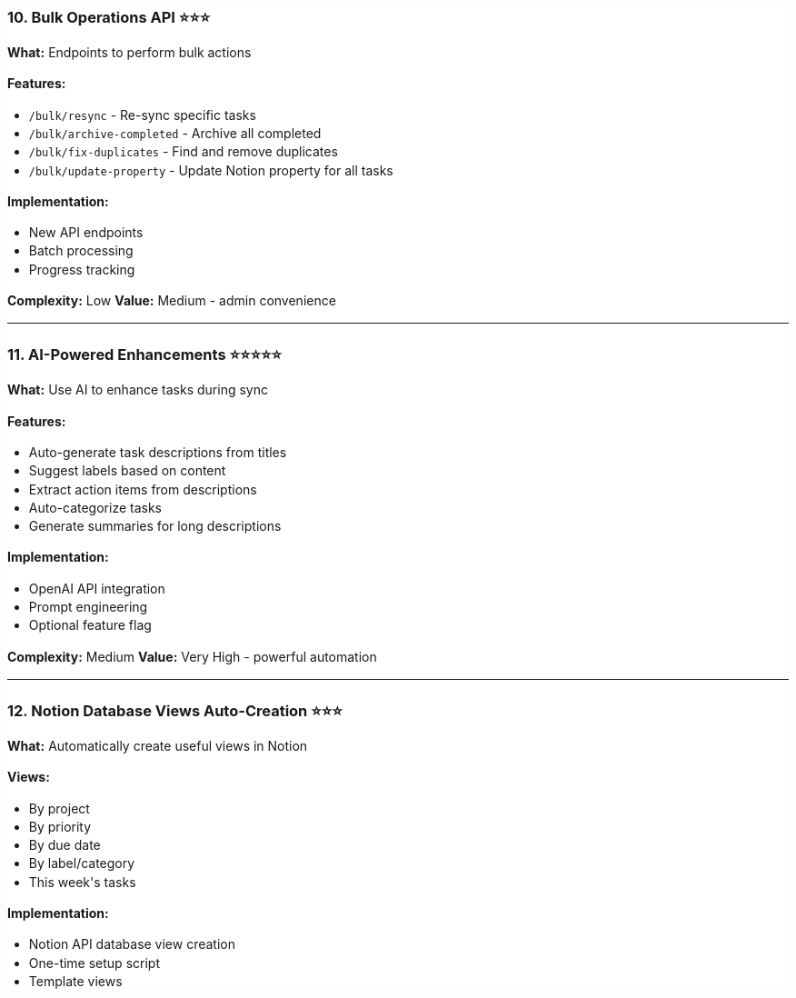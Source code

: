 
### 10. **Bulk Operations API** ⭐⭐⭐
**What:** Endpoints to perform bulk actions

**Features:**
- `/bulk/resync` - Re-sync specific tasks
- `/bulk/archive-completed` - Archive all completed
- `/bulk/fix-duplicates` - Find and remove duplicates
- `/bulk/update-property` - Update Notion property for all tasks

**Implementation:**
- New API endpoints
- Batch processing
- Progress tracking

**Complexity:** Low
**Value:** Medium - admin convenience

---

### 11. **AI-Powered Enhancements** ⭐⭐⭐⭐⭐
**What:** Use AI to enhance tasks during sync

**Features:**
- Auto-generate task descriptions from titles
- Suggest labels based on content
- Extract action items from descriptions
- Auto-categorize tasks
- Generate summaries for long descriptions

**Implementation:**
- OpenAI API integration
- Prompt engineering
- Optional feature flag

**Complexity:** Medium
**Value:** Very High - powerful automation

---

### 12. **Notion Database Views Auto-Creation** ⭐⭐⭐
**What:** Automatically create useful views in Notion

**Views:**
- By project
- By priority
- By due date
- By label/category
- This week's tasks

**Implementation:**
- Notion API database view creation
- One-time setup script
- Template views
